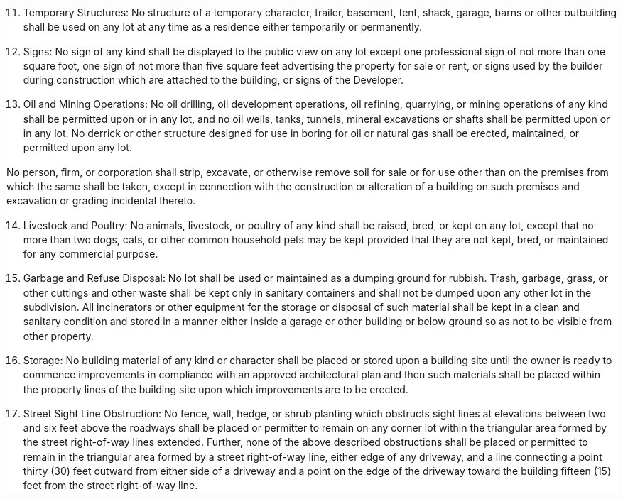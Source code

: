 11. Temporary Structures: No structure of a temporary character,
trailer, basement, tent, shack, garage, barns or other outbuilding
shall be used on any lot at any time as a residence either
temporarily or permanently.

12. Signs: No sign of any kind shall be displayed to the public view
on any lot except one professional sign of not more than one square
foot, one sign of not more than five square feet advertising the
property for sale or rent, or signs used by the builder during
construction which are attached to the building, or signs of the
Developer.

13. Oil and Mining Operations: No oil drilling, oil development
operations, oil refining, quarrying, or mining operations of any
kind shall be permitted upon or in any lot, and no oil wells, tanks,
tunnels, mineral excavations or shafts shall be permitted upon or in
any lot. No derrick or other structure designed for use in boring
for oil or natural gas shall be erected, maintained, or permitted
upon any lot.

No person, firm, or corporation shall strip, excavate, or otherwise
remove soil for sale or for use other than on the premises from
which the same shall be taken, except in connection with the
construction or alteration of a building on such premises and
excavation or grading incidental thereto.

14. Livestock and Poultry: No animals, livestock, or poultry of any
kind shall be raised, bred, or kept on any lot, except that no more
than two dogs, cats, or other common household pets may be kept
provided that they are not kept, bred, or maintained for any
commercial purpose.

15. Garbage and Refuse Disposal: No lot shall be used or maintained
as a dumping ground for rubbish. Trash, garbage, grass, or other
cuttings and other waste shall be kept only in sanitary containers
and shall not be dumped upon any other lot in the subdivision. All
incinerators or other equipment for the storage or disposal of such
material shall be kept in a clean and sanitary condition and stored
in a manner either inside a garage or other building or below ground
so as not to be visible from other property.

16. Storage: No building material of any kind or character shall be
placed or stored upon a building site until the owner is ready to
commence improvements in compliance with an approved architectural
plan and then such materials shall be placed within the property
lines of the building site upon which improvements are to be
erected.

17. Street Sight Line Obstruction: No fence, wall, hedge, or shrub
planting which obstructs sight lines at elevations between two and
six feet above the roadways shall be placed or permitter to remain
on any corner lot within the triangular area formed by the street
right-of-way lines extended. Further, none of the above described
obstructions shall be placed or permitted to remain in the
triangular area formed by a street right-of-way line, either edge of
any driveway, and a line connecting a point thirty (30) feet outward
from either side of a driveway and a point on the edge of the
driveway toward the building fifteen (15) feet from the street
right-of-way line.
